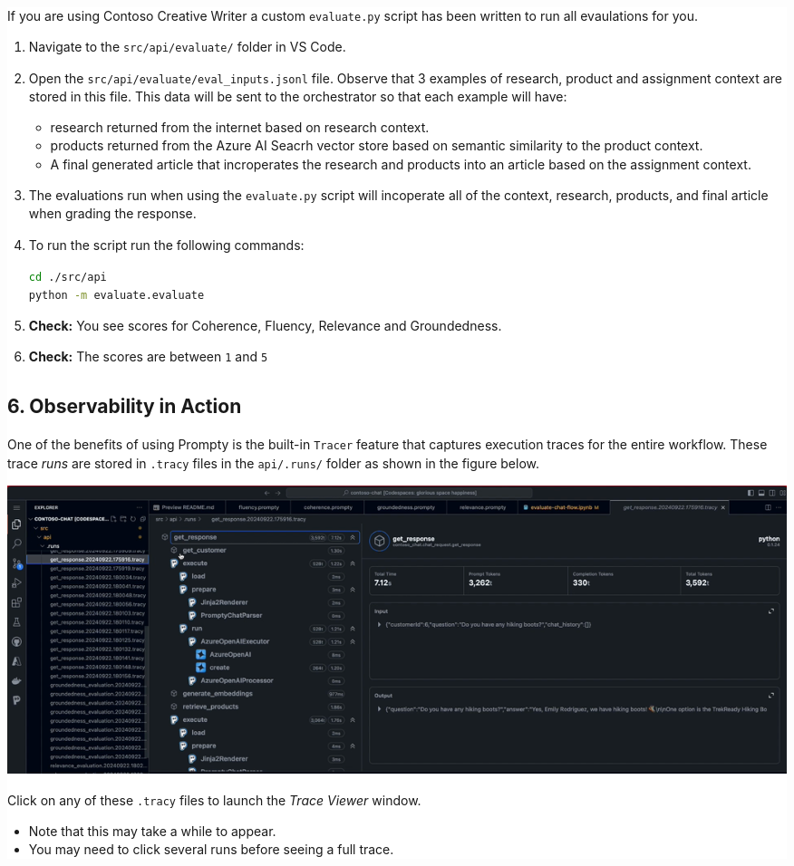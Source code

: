 If you are using Contoso Creative Writer a custom `evaluate.py` script has been written to run all evaulations for you. 

1. Navigate to the `src/api/evaluate/` folder in VS Code.
2. Open the `src/api/evaluate/eval_inputs.jsonl` file. Observe that 3 examples of research, product and assignment context are stored in this file. This data will be sent to the orchestrator so that each example will have:
    - research returned from the internet based on research context.
    - products returned from the Azure AI Seacrh vector store based on semantic similarity to the product context.
    - A final generated article that incroperates the research and products into an article based on the assignment context.
3. The evaluations run when using the `evaluate.py` script will incoperate all of the context, research, products, and final article when grading the response. 
4. To run the script run the following commands:

    ```bash
    cd ./src/api
    python -m evaluate.evaluate
    ```

5. **Check:** You see scores for Coherence, Fluency, Relevance and Groundedness.
6. **Check:** The scores are between `1` and `5`


## 6. Observability in Action

One of the benefits of using Prompty is the built-in `Tracer` feature that captures execution traces for the entire workflow. These trace _runs_ are stored in  `.tracy` files in the `api/.runs/` folder as shown in the figure below. 

![Eval](../../static/img/30-days-of-ia-2024/blogs/2024-10-17/eval_tracing.png)

Click on any of these `.tracy` files to launch the _Trace Viewer_ window. 

- Note that this may take a while to appear. 
- You may need to click several runs before seeing a full trace.
